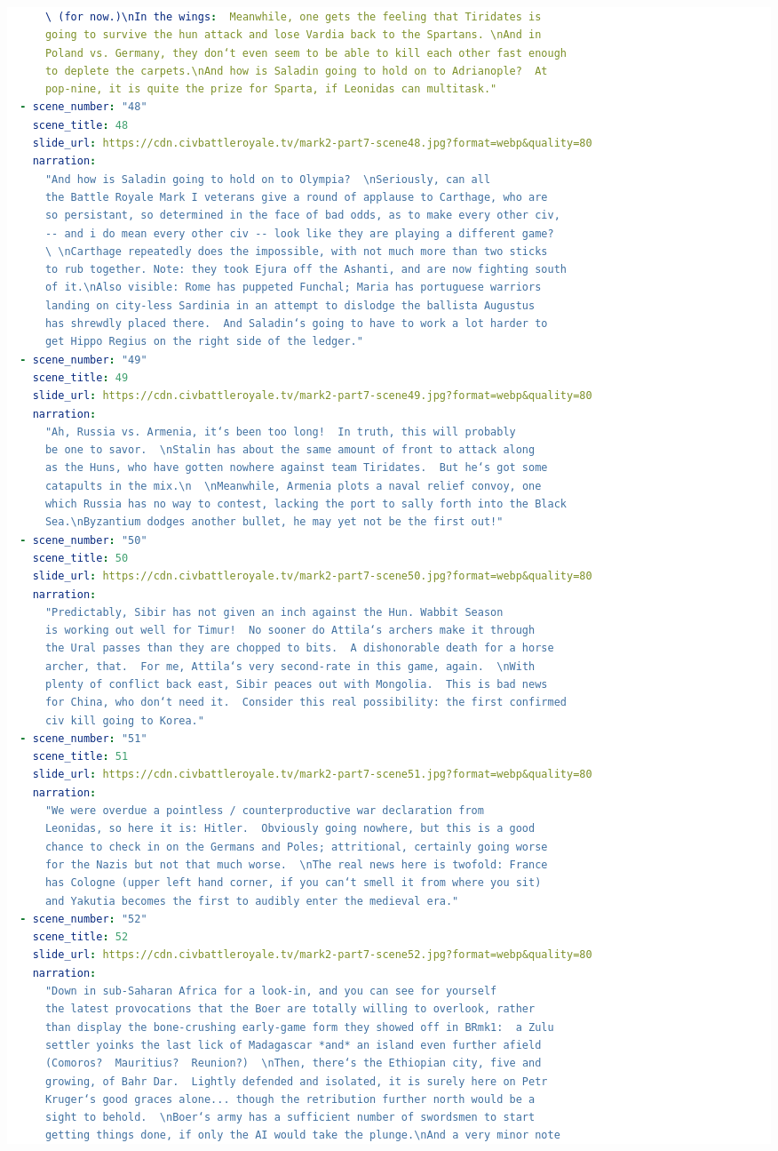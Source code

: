 ```yaml
      \ (for now.)\nIn the wings:  Meanwhile, one gets the feeling that Tiridates is
      going to survive the hun attack and lose Vardia back to the Spartans. \nAnd in
      Poland vs. Germany, they don‘t even seem to be able to kill each other fast enough
      to deplete the carpets.\nAnd how is Saladin going to hold on to Adrianople?  At
      pop-nine, it is quite the prize for Sparta, if Leonidas can multitask."
  - scene_number: "48"
    scene_title: 48
    slide_url: https://cdn.civbattleroyale.tv/mark2-part7-scene48.jpg?format=webp&quality=80
    narration:
      "And how is Saladin going to hold on to Olympia?  \nSeriously, can all
      the Battle Royale Mark I veterans give a round of applause to Carthage, who are
      so persistant, so determined in the face of bad odds, as to make every other civ,
      -- and i do mean every other civ -- look like they are playing a different game?
      \ \nCarthage repeatedly does the impossible, with not much more than two sticks
      to rub together. Note: they took Ejura off the Ashanti, and are now fighting south
      of it.\nAlso visible: Rome has puppeted Funchal; Maria has portuguese warriors
      landing on city-less Sardinia in an attempt to dislodge the ballista Augustus
      has shrewdly placed there.  And Saladin‘s going to have to work a lot harder to
      get Hippo Regius on the right side of the ledger."
  - scene_number: "49"
    scene_title: 49
    slide_url: https://cdn.civbattleroyale.tv/mark2-part7-scene49.jpg?format=webp&quality=80
    narration:
      "Ah, Russia vs. Armenia, it‘s been too long!  In truth, this will probably
      be one to savor.  \nStalin has about the same amount of front to attack along
      as the Huns, who have gotten nowhere against team Tiridates.  But he‘s got some
      catapults in the mix.\n  \nMeanwhile, Armenia plots a naval relief convoy, one
      which Russia has no way to contest, lacking the port to sally forth into the Black
      Sea.\nByzantium dodges another bullet, he may yet not be the first out!"
  - scene_number: "50"
    scene_title: 50
    slide_url: https://cdn.civbattleroyale.tv/mark2-part7-scene50.jpg?format=webp&quality=80
    narration:
      "Predictably, Sibir has not given an inch against the Hun. Wabbit Season
      is working out well for Timur!  No sooner do Attila‘s archers make it through
      the Ural passes than they are chopped to bits.  A dishonorable death for a horse
      archer, that.  For me, Attila‘s very second-rate in this game, again.  \nWith
      plenty of conflict back east, Sibir peaces out with Mongolia.  This is bad news
      for China, who don‘t need it.  Consider this real possibility: the first confirmed
      civ kill going to Korea."
  - scene_number: "51"
    scene_title: 51
    slide_url: https://cdn.civbattleroyale.tv/mark2-part7-scene51.jpg?format=webp&quality=80
    narration:
      "We were overdue a pointless / counterproductive war declaration from
      Leonidas, so here it is: Hitler.  Obviously going nowhere, but this is a good
      chance to check in on the Germans and Poles; attritional, certainly going worse
      for the Nazis but not that much worse.  \nThe real news here is twofold: France
      has Cologne (upper left hand corner, if you can‘t smell it from where you sit)
      and Yakutia becomes the first to audibly enter the medieval era."
  - scene_number: "52"
    scene_title: 52
    slide_url: https://cdn.civbattleroyale.tv/mark2-part7-scene52.jpg?format=webp&quality=80
    narration:
      "Down in sub-Saharan Africa for a look-in, and you can see for yourself
      the latest provocations that the Boer are totally willing to overlook, rather
      than display the bone-crushing early-game form they showed off in BRmk1:  a Zulu
      settler yoinks the last lick of Madagascar *and* an island even further afield
      (Comoros?  Mauritius?  Reunion?)  \nThen, there‘s the Ethiopian city, five and
      growing, of Bahr Dar.  Lightly defended and isolated, it is surely here on Petr
      Kruger‘s good graces alone... though the retribution further north would be a
      sight to behold.  \nBoer‘s army has a sufficient number of swordsmen to start
      getting things done, if only the AI would take the plunge.\nAnd a very minor note
```